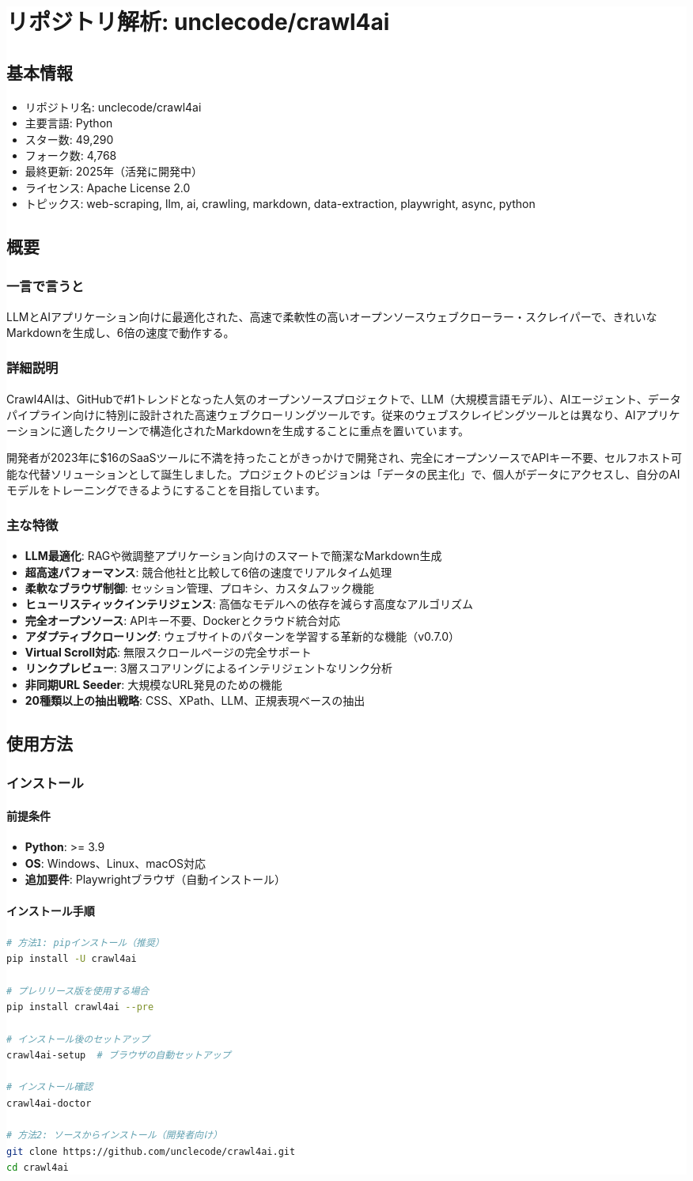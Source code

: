 # リポジトリ解析: unclecode/crawl4ai

## 基本情報
- リポジトリ名: unclecode/crawl4ai
- 主要言語: Python
- スター数: 49,290
- フォーク数: 4,768
- 最終更新: 2025年（活発に開発中）
- ライセンス: Apache License 2.0
- トピックス: web-scraping, llm, ai, crawling, markdown, data-extraction, playwright, async, python

## 概要
### 一言で言うと
LLMとAIアプリケーション向けに最適化された、高速で柔軟性の高いオープンソースウェブクローラー・スクレイパーで、きれいなMarkdownを生成し、6倍の速度で動作する。

### 詳細説明
Crawl4AIは、GitHubで#1トレンドとなった人気のオープンソースプロジェクトで、LLM（大規模言語モデル）、AIエージェント、データパイプライン向けに特別に設計された高速ウェブクローリングツールです。従来のウェブスクレイピングツールとは異なり、AIアプリケーションに適したクリーンで構造化されたMarkdownを生成することに重点を置いています。

開発者が2023年に$16のSaaSツールに不満を持ったことがきっかけで開発され、完全にオープンソースでAPIキー不要、セルフホスト可能な代替ソリューションとして誕生しました。プロジェクトのビジョンは「データの民主化」で、個人がデータにアクセスし、自分のAIモデルをトレーニングできるようにすることを目指しています。

### 主な特徴
- **LLM最適化**: RAGや微調整アプリケーション向けのスマートで簡潔なMarkdown生成
- **超高速パフォーマンス**: 競合他社と比較して6倍の速度でリアルタイム処理
- **柔軟なブラウザ制御**: セッション管理、プロキシ、カスタムフック機能
- **ヒューリスティックインテリジェンス**: 高価なモデルへの依存を減らす高度なアルゴリズム
- **完全オープンソース**: APIキー不要、Dockerとクラウド統合対応
- **アダプティブクローリング**: ウェブサイトのパターンを学習する革新的な機能（v0.7.0）
- **Virtual Scroll対応**: 無限スクロールページの完全サポート
- **リンクプレビュー**: 3層スコアリングによるインテリジェントなリンク分析
- **非同期URL Seeder**: 大規模なURL発見のための機能
- **20種類以上の抽出戦略**: CSS、XPath、LLM、正規表現ベースの抽出

## 使用方法
### インストール
#### 前提条件
- **Python**: >= 3.9
- **OS**: Windows、Linux、macOS対応
- **追加要件**: Playwrightブラウザ（自動インストール）

#### インストール手順
```bash
# 方法1: pipインストール（推奨）
pip install -U crawl4ai

# プレリリース版を使用する場合
pip install crawl4ai --pre

# インストール後のセットアップ
crawl4ai-setup  # ブラウザの自動セットアップ

# インストール確認
crawl4ai-doctor

# 方法2: ソースからインストール（開発者向け）
git clone https://github.com/unclecode/crawl4ai.git
cd crawl4ai
```